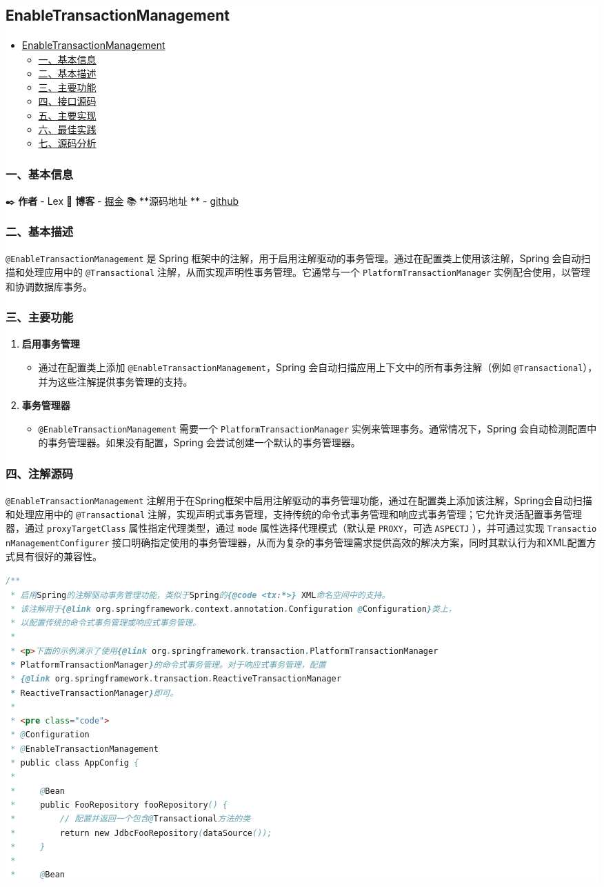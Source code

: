 ## EnableTransactionManagement

- [EnableTransactionManagement](#EnableTransactionManagement)
    - [一、基本信息](#一基本信息)
    - [二、基本描述](#二基本描述)
    - [三、主要功能](#三主要功能)
    - [四、接口源码](#四接口源码)
    - [五、主要实现](#五主要实现)
    - [六、最佳实践](#六最佳实践)
    - [七、源码分析](#七源码分析)

### 一、基本信息

✒️ **作者** - Lex 📝 **博客** - [掘金](https://juejin.cn/user/4251135018533068/posts) 📚 **源码地址
** - [github](https://github.com/xuchengsheng/spring-reading)

### 二、基本描述

`@EnableTransactionManagement` 是 Spring 框架中的注解，用于启用注解驱动的事务管理。通过在配置类上使用该注解，Spring
会自动扫描和处理应用中的 `@Transactional` 注解，从而实现声明性事务管理。它通常与一个 `PlatformTransactionManager`
实例配合使用，以管理和协调数据库事务。

### 三、主要功能

1. **启用事务管理**

    + 通过在配置类上添加 `@EnableTransactionManagement`，Spring
      会自动扫描应用上下文中的所有事务注解（例如 `@Transactional`），并为这些注解提供事务管理的支持。

2. **事务管理器**

    + `@EnableTransactionManagement` 需要一个 `PlatformTransactionManager` 实例来管理事务。通常情况下，Spring
      会自动检测配置中的事务管理器。如果没有配置，Spring 会尝试创建一个默认的事务管理器。

### 四、注解源码

`@EnableTransactionManagement`
注解用于在Spring框架中启用注解驱动的事务管理功能，通过在配置类上添加该注解，Spring会自动扫描和处理应用中的 `@Transactional`
注解，实现声明式事务管理，支持传统的命令式事务管理和响应式事务管理；它允许灵活配置事务管理器，通过 `proxyTargetClass`
属性指定代理类型，通过 `mode` 属性选择代理模式（默认是 `PROXY`，可选 `ASPECTJ`
），并可通过实现 `TransactionManagementConfigurer` 接口明确指定使用的事务管理器，从而为复杂的事务管理需求提供高效的解决方案，同时其默认行为和XML配置方式具有很好的兼容性。

```java
/**
 * 启用Spring的注解驱动事务管理功能，类似于Spring的{@code <tx:*>} XML命名空间中的支持。
 * 该注解用于{@link org.springframework.context.annotation.Configuration @Configuration}类上，
 * 以配置传统的命令式事务管理或响应式事务管理。
 *
 * <p>下面的示例演示了使用{@link org.springframework.transaction.PlatformTransactionManager
 * PlatformTransactionManager}的命令式事务管理。对于响应式事务管理，配置
 * {@link org.springframework.transaction.ReactiveTransactionManager
 * ReactiveTransactionManager}即可。
 *
 * <pre class="code">
 * @Configuration
 * @EnableTransactionManagement
 * public class AppConfig {
 *
 *     @Bean
 *     public FooRepository fooRepository() {
 *         // 配置并返回一个包含@Transactional方法的类
 *         return new JdbcFooRepository(dataSource());
 *     }
 *
 *     @Bean
```
